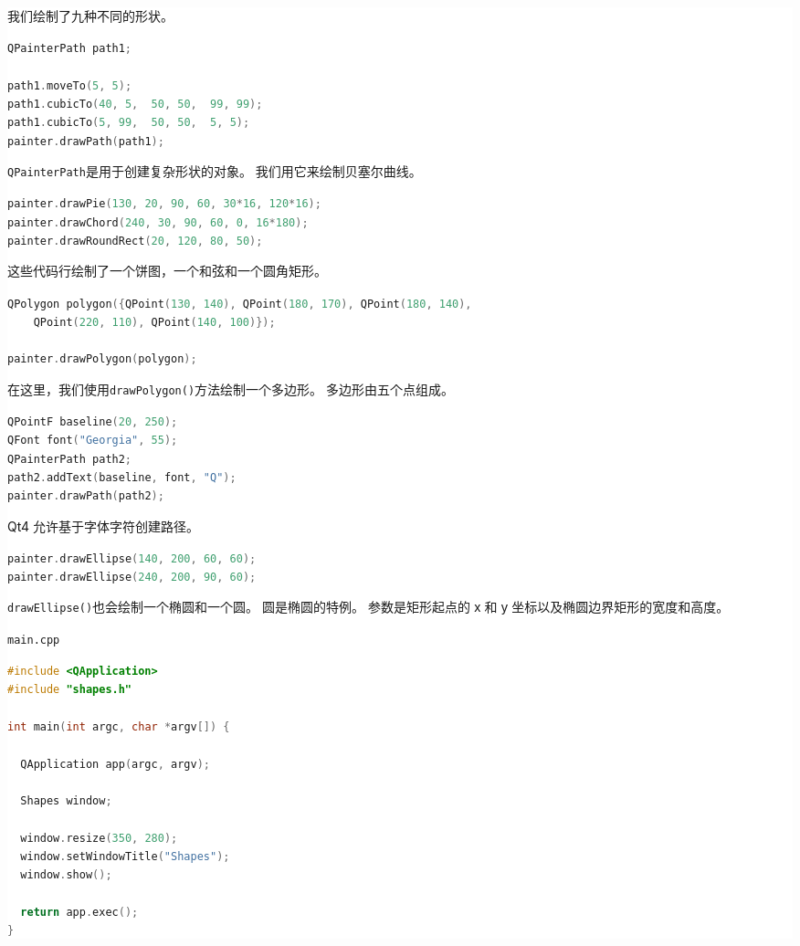 我们绘制了九种不同的形状。

```cpp
QPainterPath path1;

path1.moveTo(5, 5);
path1.cubicTo(40, 5,  50, 50,  99, 99);
path1.cubicTo(5, 99,  50, 50,  5, 5);
painter.drawPath(path1);

```

`QPainterPath`是用于创建复杂形状的对象。 我们用它来绘制贝塞尔曲线。

```cpp
painter.drawPie(130, 20, 90, 60, 30*16, 120*16);
painter.drawChord(240, 30, 90, 60, 0, 16*180);
painter.drawRoundRect(20, 120, 80, 50);

```

这些代码行绘制了一个饼图，一个和弦和一个圆角矩形。

```cpp
QPolygon polygon({QPoint(130, 140), QPoint(180, 170), QPoint(180, 140),
    QPoint(220, 110), QPoint(140, 100)});

painter.drawPolygon(polygon);

```

在这里，我们使用`drawPolygon()`方法绘制一个多边形。 多边形由五个点组成。

```cpp
QPointF baseline(20, 250);
QFont font("Georgia", 55);
QPainterPath path2;
path2.addText(baseline, font, "Q");
painter.drawPath(path2);

```

Qt4 允许基于字体字符创建路径。

```cpp
painter.drawEllipse(140, 200, 60, 60);
painter.drawEllipse(240, 200, 90, 60);

```

`drawEllipse()`也会绘制一个椭圆和一个圆。 圆是椭圆的特例。 参数是矩形起点的 x 和 y 坐标以及椭圆边界矩形的宽度和高度。

`main.cpp`

```cpp
#include <QApplication>
#include "shapes.h"

int main(int argc, char *argv[]) {

  QApplication app(argc, argv);  

  Shapes window;

  window.resize(350, 280);  
  window.setWindowTitle("Shapes");
  window.show();

  return app.exec();
}

```